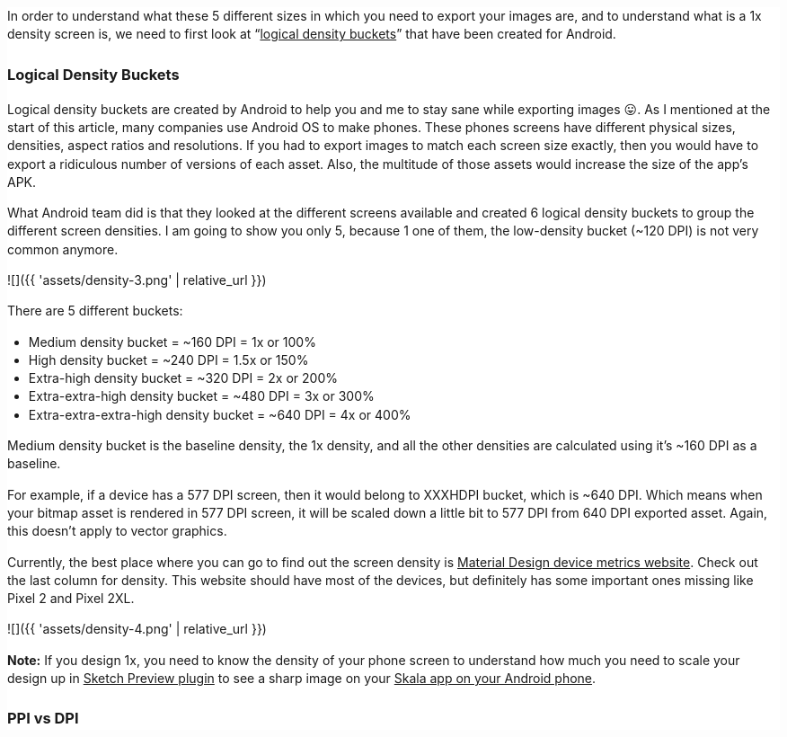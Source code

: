 In order to understand what these 5 different sizes in which you need to export your
images are, and to understand what is a 1x density screen is, we need to first look at
“[logical density buckets](https://developer.android.com/guide/practices/screens_support.html#range)”
that have been created for Android.

### Logical Density Buckets

Logical density buckets are created by Android to help you and me to stay sane while
exporting images 😛. As I mentioned at the start of this article, many companies use
Android OS to make phones. These phones screens have different physical sizes, densities,
aspect ratios and resolutions. If you had to export images to match each screen size
exactly, then you would have to export a ridiculous number of versions of each asset.
Also, the multitude of those assets would increase the size of the app’s APK.

What Android team did is that they looked at the different screens available and created 6
logical density buckets to group the different screen densities. I am going to show you
only 5, because 1 one of them, the low-density bucket (~120 DPI) is not very common
anymore.

![]({{ 'assets/density-3.png' | relative_url }})

There are 5 different buckets:

- Medium density bucket = ~160 DPI = 1x or 100%
- High density bucket = ~240 DPI = 1.5x or 150%
- Extra-high density bucket = ~320 DPI = 2x or 200%
- Extra-extra-high density bucket = ~480 DPI = 3x or 300%
- Extra-extra-extra-high density bucket = ~640 DPI = 4x or 400%

Medium density bucket is the baseline density, the 1x density, and all the other densities
are calculated using it’s ~160 DPI as a baseline.

For example, if a device has a 577 DPI screen, then it would belong to XXXHDPI bucket,
which is ~640 DPI. Which means when your bitmap asset is rendered in 577 DPI screen, it
will be scaled down a little bit to 577 DPI from 640 DPI exported asset. Again, this
doesn’t apply to vector graphics.

Currently, the best place where you can go to find out the screen density is
[Material Design device metrics website](https://material.io/devices/). Check out the last
column for density. This website should have most of the devices, but definitely has some
important ones missing like Pixel 2 and Pixel 2XL.

![]({{ 'assets/density-4.png' | relative_url }})

**Note:** If you design 1x, you need to know the density of your phone screen to
understand how much you need to scale your design up in
[Sketch Preview plugin](https://bjango.com/help/skalapreview/sketch/) to see a sharp image
on your
[Skala app on your Android phone](https://play.google.com/store/apps/details?id=com.bjango.skalaview&hl=en_US).

### PPI vs DPI
